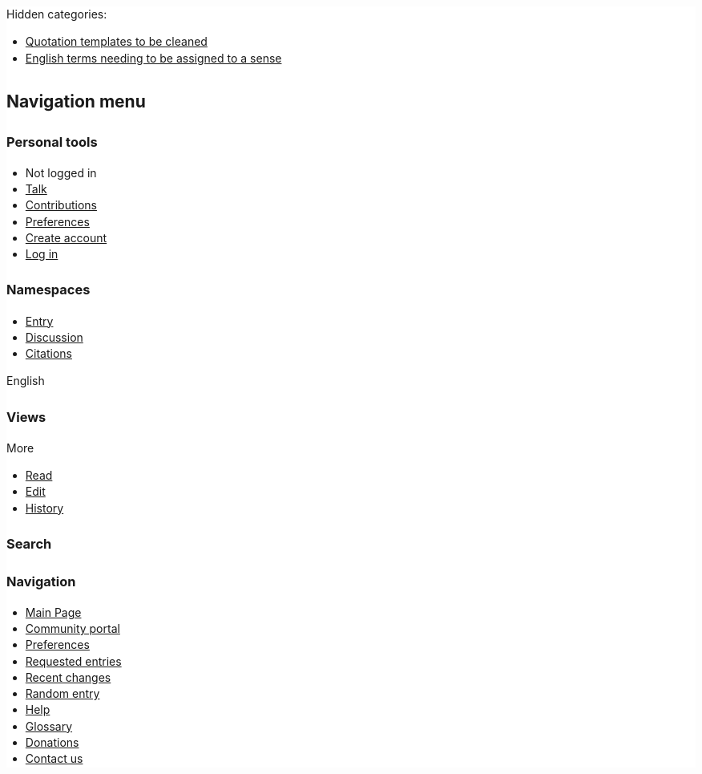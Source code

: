 Hidden categories:

- [Quotation templates to be cleaned](/wiki/Category:Quotation_templates_to_be_cleaned "Category:Quotation templates to be cleaned")
- [English terms needing to be assigned to a sense](/wiki/Category:English_terms_needing_to_be_assigned_to_a_sense "Category:English terms needing to be assigned to a sense")

## Navigation menu

### Personal tools

- Not logged in
- [Talk](/wiki/Special:MyTalk "Discussion about edits from this IP address [alt-shift-n]")
- [Contributions](/wiki/Special:MyContributions "A list of edits made from this IP address [alt-shift-y]")
- [Preferences](/wiki/Wiktionary:Preferences/V2 "Personalise Wiktionary (settings are kept per-browser).")
- [Create account](/w/index.php?title=Special:CreateAccount&returnto=coordination "You are encouraged to create an account and log in; however, it is not mandatory")
- [Log in](/w/index.php?title=Special:UserLogin&returnto=coordination "You are encouraged to log in; however, it is not mandatory [alt-shift-o]")

### Namespaces

- [Entry](/wiki/coordination "View the content page [alt-shift-c]")
- [Discussion](/w/index.php?title=Talk:coordination&action=edit&redlink=1 "Discussion about the content page (page does not exist) [alt-shift-t]")
- [Citations](/w/index.php?title=Citations:coordination&action=edit&redlink=1 "View the citations page [alt-shift-3]")

 English

### Views

 More

- [Read](/wiki/coordination)
- [Edit](/w/index.php?title=coordination&action=edit "Edit this page [alt-shift-e]")
- [History](/w/index.php?title=coordination&action=history "Past revisions of this page [alt-shift-h]")

### Search

   

[](/wiki/Wiktionary:Main_Page "Visit the main page")

### Navigation

- [Main Page](/wiki/Wiktionary:Main_Page)
- [Community portal](/wiki/Wiktionary:Community_portal "About the project, what you can do, where to find things")
- [Preferences](/wiki/Wiktionary:Per-browser_preferences)
- [Requested entries](/wiki/Wiktionary:Requested_entries)
- [Recent changes](/wiki/Special:RecentChanges "A list of recent changes in the wiki [alt-shift-r]")
- [Random entry](/wiki/Special:Random "Load a random page [alt-shift-x]")
- [Help](https://en.wiktionary.org/wiki/Help:Contents "The place to find out")
- [Glossary](/wiki/Appendix:Glossary)
- [Donations](//donate.wikimedia.org/wiki/Special:FundraiserRedirector?utm_source=donate&utm_medium=sidebar&utm_campaign=C13_en.wiktionary.org&uselang=en "Support us")
- [Contact us](/wiki/Wiktionary:Contact_us)
